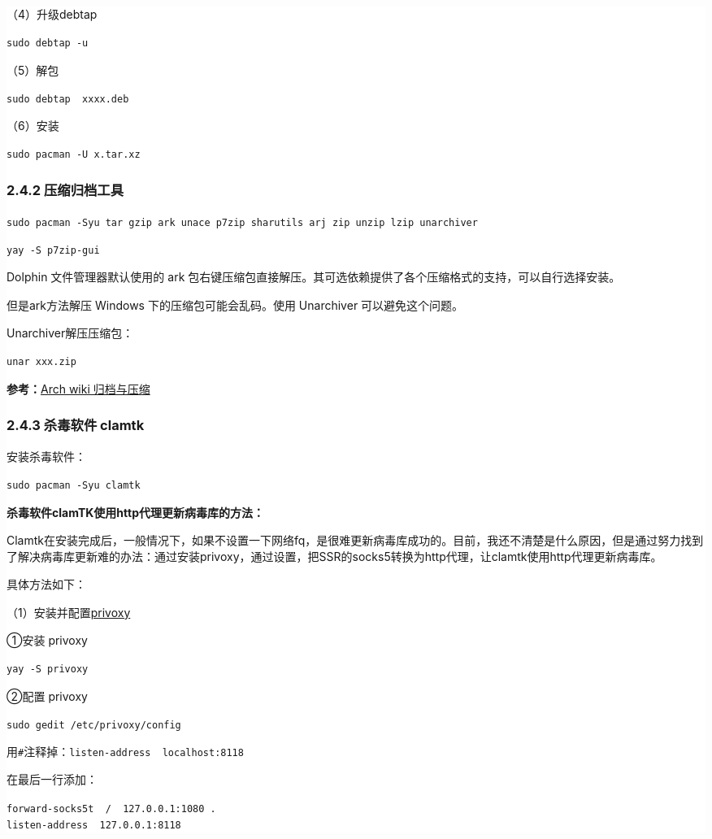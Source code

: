 （4）升级debtap

`sudo debtap -u`

（5）解包

`sudo debtap  xxxx.deb`

（6）安装

`sudo pacman -U x.tar.xz`

### 2.4.2 压缩归档工具

`sudo pacman -Syu tar gzip ark unace p7zip sharutils arj zip unzip lzip unarchiver`

`yay -S p7zip-gui`

Dolphin 文件管理器默认使用的 ark 包右键压缩包直接解压。其可选依赖提供了各个压缩格式的支持，可以自行选择安装。

但是ark方法解压 Windows 下的压缩包可能会乱码。使用 Unarchiver 可以避免这个问题。

Unarchiver解压压缩包：

`unar xxx.zip`

**参考：**[Arch wiki 归档与压缩](https://wiki.archlinuxcn.org/wiki/%E5%BD%92%E6%A1%A3%E4%B8%8E%E5%8E%8B%E7%BC%A9)

### 2.4.3 杀毒软件 clamtk

安装杀毒软件：

`sudo pacman -Syu clamtk`

**杀毒软件clamTK使用http代理更新病毒库的方法：**

Clamtk在安装完成后，一般情况下，如果不设置一下网络fq，是很难更新病毒库成功的。目前，我还不清楚是什么原因，但是通过努力找到了解决病毒库更新难的办法：通过安装privoxy，通过设置，把SSR的socks5转换为http代理，让clamtk使用http代理更新病毒库。

具体方法如下：

（1）安装并配置[privoxy](https://gist.github.com/xwsg/5ecd015be95a61875d43df87c451aca4)

①安装 privoxy

```
yay -S privoxy
```

②配置 privoxy

```
sudo gedit /etc/privoxy/config 
```

用`#`注释掉：`listen-address  localhost:8118`

在最后一行添加：

```
forward-socks5t  /  127.0.0.1:1080 .
listen-address  127.0.0.1:8118
```
